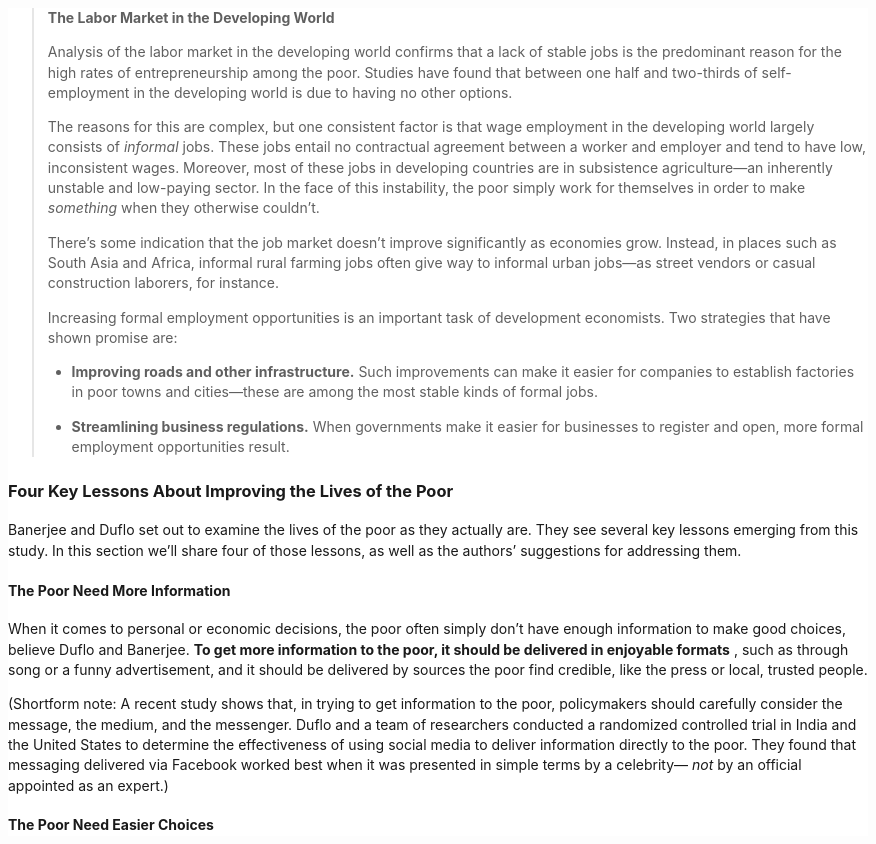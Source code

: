 > **The Labor Market in the Developing World**
> 
> Analysis of the labor market in the developing world confirms that a lack of stable jobs is the predominant reason for the high rates of entrepreneurship among the poor. Studies have found that between one half and two-thirds of self-employment in the developing world is due to having no other options.
> 
> The reasons for this are complex, but one consistent factor is that wage employment in the developing world largely consists of _informal_ jobs. These jobs entail no contractual agreement between a worker and employer and tend to have low, inconsistent wages. Moreover, most of these jobs in developing countries are in subsistence agriculture—an inherently unstable and low-paying sector. In the face of this instability, the poor simply work for themselves in order to make _something_ when they otherwise couldn’t.
> 
> There’s some indication that the job market doesn’t improve significantly as economies grow. Instead, in places such as South Asia and Africa, informal rural farming jobs often give way to informal urban jobs—as street vendors or casual construction laborers, for instance.
> 
> Increasing formal employment opportunities is an important task of development economists. Two strategies that have shown promise are:
> 
>   * **Improving roads and other infrastructure.** Such improvements can make it easier for companies to establish factories in poor towns and cities—these are among the most stable kinds of formal jobs.
> 
>   * **Streamlining business regulations.** When governments make it easier for businesses to register and open, more formal employment opportunities result.
> 
> 


### Four Key Lessons About Improving the Lives of the Poor

Banerjee and Duflo set out to examine the lives of the poor as they actually are. They see several key lessons emerging from this study. In this section we’ll share four of those lessons, as well as the authors’ suggestions for addressing them.

#### The Poor Need More Information

When it comes to personal or economic decisions, the poor often simply don’t have enough information to make good choices, believe Duflo and Banerjee. **To get more information to the poor, it should be delivered in enjoyable formats** , such as through song or a funny advertisement, and it should be delivered by sources the poor find credible, like the press or local, trusted people.

(Shortform note: A recent study shows that, in trying to get information to the poor, policymakers should carefully consider the message, the medium, and the messenger. Duflo and a team of researchers conducted a randomized controlled trial in India and the United States to determine the effectiveness of using social media to deliver information directly to the poor. They found that messaging delivered via Facebook worked best when it was presented in simple terms by a celebrity— _not_ by an official appointed as an expert.)

#### The Poor Need Easier Choices

